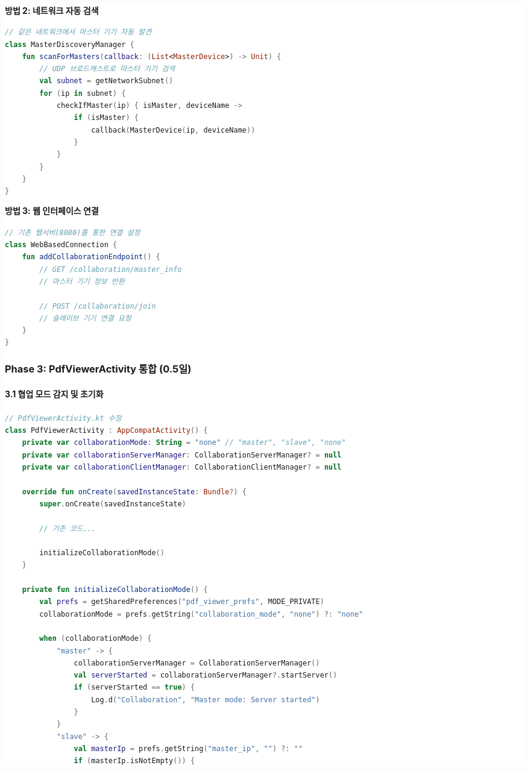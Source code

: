 **방법 2: 네트워크 자동 검색**
```kotlin
// 같은 네트워크에서 마스터 기기 자동 발견
class MasterDiscoveryManager {
    fun scanForMasters(callback: (List<MasterDevice>) -> Unit) {
        // UDP 브로드캐스트로 마스터 기기 검색
        val subnet = getNetworkSubnet()
        for (ip in subnet) {
            checkIfMaster(ip) { isMaster, deviceName ->
                if (isMaster) {
                    callback(MasterDevice(ip, deviceName))
                }
            }
        }
    }
}
```

**방법 3: 웹 인터페이스 연결**
```kotlin
// 기존 웹서버(8080)를 통한 연결 설정
class WebBasedConnection {
    fun addCollaborationEndpoint() {
        // GET /collaboration/master_info
        // 마스터 기기 정보 반환
        
        // POST /collaboration/join
        // 슬레이브 기기 연결 요청
    }
}
```

### Phase 3: PdfViewerActivity 통합 (0.5일)

#### 3.1 협업 모드 감지 및 초기화
```kotlin
// PdfViewerActivity.kt 수정
class PdfViewerActivity : AppCompatActivity() {
    private var collaborationMode: String = "none" // "master", "slave", "none"
    private var collaborationServerManager: CollaborationServerManager? = null
    private var collaborationClientManager: CollaborationClientManager? = null
    
    override fun onCreate(savedInstanceState: Bundle?) {
        super.onCreate(savedInstanceState)
        
        // 기존 코드...
        
        initializeCollaborationMode()
    }
    
    private fun initializeCollaborationMode() {
        val prefs = getSharedPreferences("pdf_viewer_prefs", MODE_PRIVATE)
        collaborationMode = prefs.getString("collaboration_mode", "none") ?: "none"
        
        when (collaborationMode) {
            "master" -> {
                collaborationServerManager = CollaborationServerManager()
                val serverStarted = collaborationServerManager?.startServer()
                if (serverStarted == true) {
                    Log.d("Collaboration", "Master mode: Server started")
                }
            }
            "slave" -> {
                val masterIp = prefs.getString("master_ip", "") ?: ""
                if (masterIp.isNotEmpty()) {
```